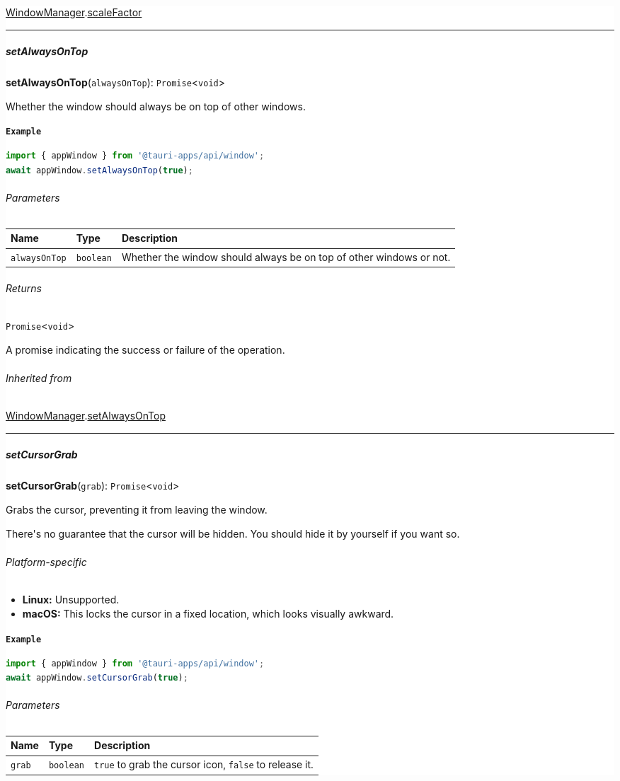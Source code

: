 [WindowManager](window.WindowManager.md).[scaleFactor](window.WindowManager.md#scalefactor)

___

##### setAlwaysOnTop

**setAlwaysOnTop**(`alwaysOnTop`): `Promise`<`void`\>

Whether the window should always be on top of other windows.

**`Example`**

```typescript
import { appWindow } from '@tauri-apps/api/window';
await appWindow.setAlwaysOnTop(true);
```

###### Parameters

| Name | Type | Description |
| :------ | :------ | :------ |
| `alwaysOnTop` | `boolean` | Whether the window should always be on top of other windows or not. |

###### Returns

`Promise`<`void`\>

A promise indicating the success or failure of the operation.

###### Inherited from

[WindowManager](window.WindowManager.md).[setAlwaysOnTop](window.WindowManager.md#setalwaysontop)

___

##### setCursorGrab

**setCursorGrab**(`grab`): `Promise`<`void`\>

Grabs the cursor, preventing it from leaving the window.

There's no guarantee that the cursor will be hidden. You should
hide it by yourself if you want so.

###### Platform-specific

- **Linux:** Unsupported.
- **macOS:** This locks the cursor in a fixed location, which looks visually awkward.

**`Example`**

```typescript
import { appWindow } from '@tauri-apps/api/window';
await appWindow.setCursorGrab(true);
```

###### Parameters

| Name | Type | Description |
| :------ | :------ | :------ |
| `grab` | `boolean` | `true` to grab the cursor icon, `false` to release it. |
